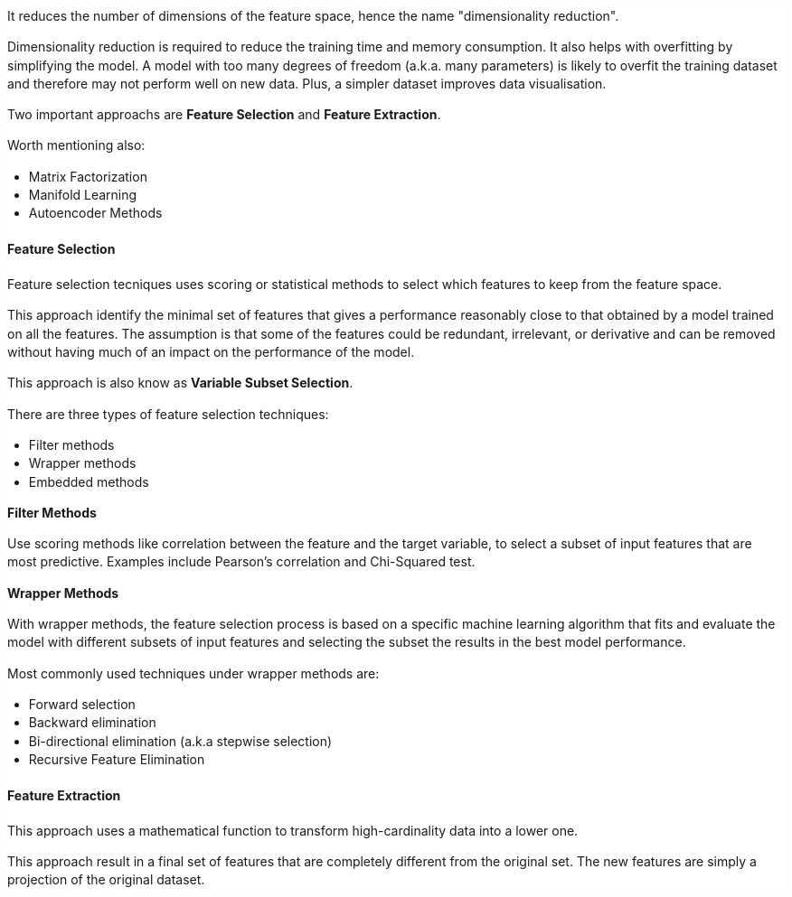 It reduces the number of dimensions of the feature space, hence the name "dimensionality reduction".

Dimensionality reduction is required to reduce the training time and memory consumption. It also helps with overfitting by simplifying the model. A model with too many degrees of freedom (a.k.a. many parameters) is likely to overfit the training dataset and therefore may not perform well on new data. Plus, a simpler dataset improves data visualisation.

Two important approachs are **Feature Selection** and **Feature Extraction**.

Worth mentioning also:

- Matrix Factorization
- Manifold Learning
- Autoencoder Methods

#### Feature Selection

Feature selection tecniques uses scoring or statistical methods to select which features to keep from the feature space.

This approach identify the minimal set of features that gives a performance reasonably close to that obtained by a model trained on all the features. The assumption is that some of the features could be redundant, irrelevant, or derivative and can be removed without having much of an impact on the performance of the model.

This approach is also know as **Variable Subset Selection**.

There are three types of feature selection techniques:

- Filter methods
- Wrapper methods
- Embedded methods

**Filter Methods**

Use scoring methods like correlation between the feature and the target variable, to select a subset of input features that are most predictive. Examples include Pearson’s correlation and Chi-Squared test.

**Wrapper Methods**

With wrapper methods, the feature selection process is based on a specific machine learning algorithm that fits and evaluate the model with different subsets of input features and selecting the subset the results in the best model performance.

Most commonly used techniques under wrapper methods are:

- Forward selection
- Backward elimination
- Bi-directional elimination (a.k.a stepwise selection)
- Recursive Feature Elimination

#### Feature Extraction

This approach uses a mathematical function to transform high-cardinality data into a lower one.

This approach result in a final set of features that are completely different from the original set. The new features are simply a projection of the original dataset.
